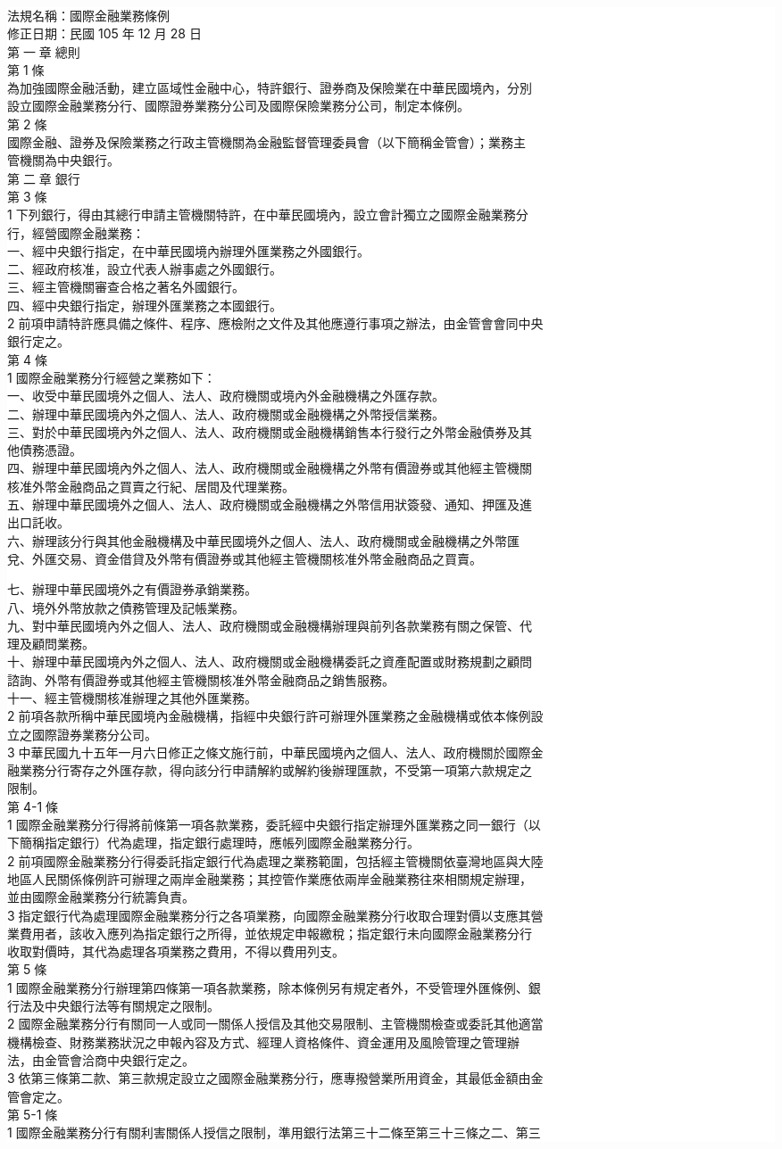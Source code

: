法規名稱：國際金融業務條例  
修正日期：民國 105 年 12 月 28 日  
第 一 章 總則  
第 1 條  
為加強國際金融活動，建立區域性金融中心，特許銀行、證券商及保險業在中華民國境內，分別  
設立國際金融業務分行、國際證券業務分公司及國際保險業務分公司，制定本條例。  
第 2 條  
國際金融、證券及保險業務之行政主管機關為金融監督管理委員會（以下簡稱金管會）；業務主  
管機關為中央銀行。  
第 二 章 銀行  
第 3 條  
1 下列銀行，得由其總行申請主管機關特許，在中華民國境內，設立會計獨立之國際金融業務分  
行，經營國際金融業務：  
一、經中央銀行指定，在中華民國境內辦理外匯業務之外國銀行。  
二、經政府核准，設立代表人辦事處之外國銀行。  
三、經主管機關審查合格之著名外國銀行。  
四、經中央銀行指定，辦理外匯業務之本國銀行。  
2 前項申請特許應具備之條件、程序、應檢附之文件及其他應遵行事項之辦法，由金管會會同中央  
銀行定之。  
第 4 條  
1 國際金融業務分行經營之業務如下：  
一、收受中華民國境外之個人、法人、政府機關或境內外金融機構之外匯存款。  
二、辦理中華民國境內外之個人、法人、政府機關或金融機構之外幣授信業務。  
三、對於中華民國境內外之個人、法人、政府機關或金融機構銷售本行發行之外幣金融債券及其  
他債務憑證。  
四、辦理中華民國境內外之個人、法人、政府機關或金融機構之外幣有價證券或其他經主管機關  
核准外幣金融商品之買賣之行紀、居間及代理業務。  
五、辦理中華民國境外之個人、法人、政府機關或金融機構之外幣信用狀簽發、通知、押匯及進  
出口託收。  
六、辦理該分行與其他金融機構及中華民國境外之個人、法人、政府機關或金融機構之外幣匯  
兌、外匯交易、資金借貸及外幣有價證券或其他經主管機關核准外幣金融商品之買賣。  


七、辦理中華民國境外之有價證券承銷業務。  
八、境外外幣放款之債務管理及記帳業務。  
九、對中華民國境內外之個人、法人、政府機關或金融機構辦理與前列各款業務有關之保管、代  
理及顧問業務。  
十、辦理中華民國境內外之個人、法人、政府機關或金融機構委託之資產配置或財務規劃之顧問  
諮詢、外幣有價證券或其他經主管機關核准外幣金融商品之銷售服務。  
十一、經主管機關核准辦理之其他外匯業務。  
2 前項各款所稱中華民國境內金融機構，指經中央銀行許可辦理外匯業務之金融機構或依本條例設  
立之國際證券業務分公司。  
3 中華民國九十五年一月六日修正之條文施行前，中華民國境內之個人、法人、政府機關於國際金  
融業務分行寄存之外匯存款，得向該分行申請解約或解約後辦理匯款，不受第一項第六款規定之  
限制。  
第 4-1 條  
1 國際金融業務分行得將前條第一項各款業務，委託經中央銀行指定辦理外匯業務之同一銀行（以  
下簡稱指定銀行）代為處理，指定銀行處理時，應帳列國際金融業務分行。  
2 前項國際金融業務分行得委託指定銀行代為處理之業務範圍，包括經主管機關依臺灣地區與大陸  
地區人民關係條例許可辦理之兩岸金融業務；其控管作業應依兩岸金融業務往來相關規定辦理，  
並由國際金融業務分行統籌負責。  
3 指定銀行代為處理國際金融業務分行之各項業務，向國際金融業務分行收取合理對價以支應其營  
業費用者，該收入應列為指定銀行之所得，並依規定申報繳稅；指定銀行未向國際金融業務分行  
收取對價時，其代為處理各項業務之費用，不得以費用列支。  
第 5 條  
1 國際金融業務分行辦理第四條第一項各款業務，除本條例另有規定者外，不受管理外匯條例、銀  
行法及中央銀行法等有關規定之限制。  
2 國際金融業務分行有關同一人或同一關係人授信及其他交易限制、主管機關檢查或委託其他適當  
機構檢查、財務業務狀況之申報內容及方式、經理人資格條件、資金運用及風險管理之管理辦  
法，由金管會洽商中央銀行定之。  
3 依第三條第二款、第三款規定設立之國際金融業務分行，應專撥營業所用資金，其最低金額由金  
管會定之。  
第 5-1 條  
1 國際金融業務分行有關利害關係人授信之限制，準用銀行法第三十二條至第三十三條之二、第三  